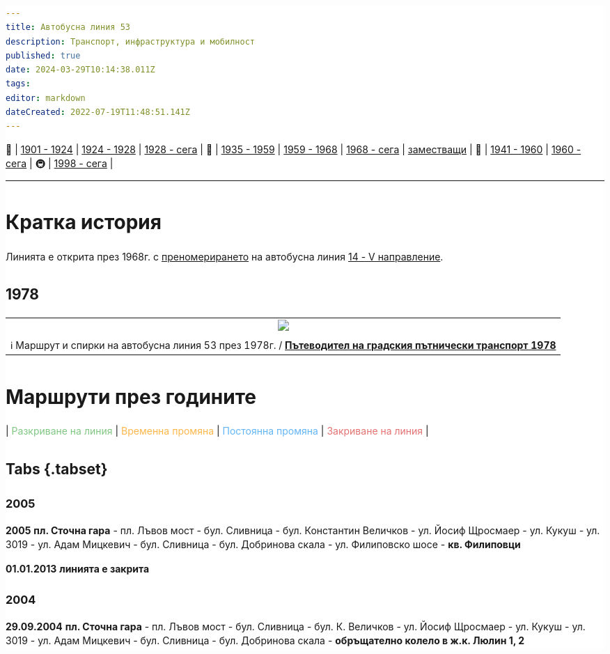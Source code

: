 ```yaml
---
title: Автобусна линия 53
description: Транспорт, инфраструктура и мобилност
published: true
date: 2024-03-29T10:14:38.011Z
tags: 
editor: markdown
dateCreated: 2022-07-19T11:48:51.141Z
---
```


🚋 | [1901 - 1924](/bg/public-transport/tram-routes-1901-1924) | [1924 - 1928](/bg/public-transport/tram-routes-1924-1928) | [1928 - сега](/bg/public-transport/tram-routes-1928-sega) | 🚌 | [1935 - 1959](/bg/public-transport/bus-routes-1935-1959) | [1959 - 1968](/bg/public-transport/bus-routes-1959-1968) | [1968 - сега](/bg/public-transport/bus-routes-1968-sega) | [заместващи](/bg/public-transport/bus-routes-replacement-services) | 🚎 | [1941 - 1960](/bg/public-transport/trolleybus-routes-1941-1960) | [1960 - сега](/bg/public-transport/trolleybus-routes-1960-sega) | 🚇 | [1998 - сега](/bg/public-transport/metro-routes) |

---

# Кратка история
Линията е открита през 1968г. с [преномерирането](/bg/public-transport/line-renumbering) на автобусна линия [14 - V направление](/bg/public-transport/bus-routes-1959-1968/14).

## 1978
 
  <div class="table-responsive"><table style="width:100%"><tr>
<td><center><img src="http://46.10.181.183:1518/trinmo/literature/1978-patevoditel/a53.jpg"></center></td></tr>
  <td><center>ℹ️ Маршрут и спирки на автобусна линия 53 през 1978г. / <a href="/bg/literature/1978-patevoditel"><b>Пътеводител на градския пътнически транспорт 1978</b></a> </center></td></table></div>
  
  
# Маршрути през годините
| <span style="color:#81C784">Разкриване на линия</span> | <span style="color:#FFB74D">Временна промяна</span> | <span style="color:#64B5F6">Постоянна промяна</span> | <span style="color:#E57373">Закриване на линия</span> |

## Tabs {.tabset}

### 2005
**2005** **пл. Сточна гара** - пл. Лъвов мост - бул. Сливница - бул. Константин Величков - ул. Йосиф Щросмаер - ул. Кукуш - ул. 3019 - ул. Адам Мицкевич - бул. Сливница - бул. Добринова скала - ул. Филиповско шосе - **кв. Филиповци**

**01.01.2013** **линията е закрита**
### 2004
**29.09.2004** **пл. Сточна гара** - пл. Лъвов мост - бул. Сливница - бул. К. Величков - ул. Йосиф Щросмаер - ул. Кукуш - ул. 3019 - ул. Адам Мицкевич - бул. Сливница - бул. Добринова скала - **обръщателно колело в ж.к. Люлин 1, 2**
